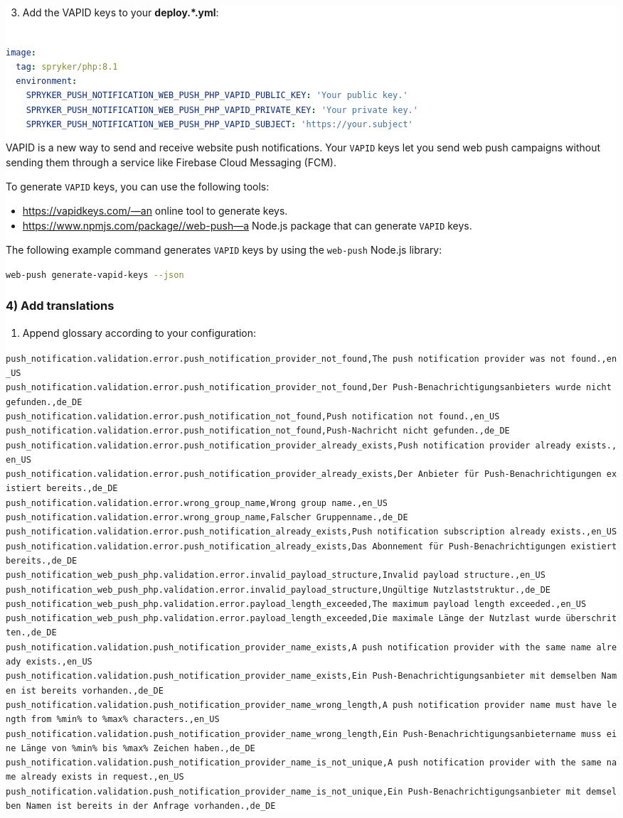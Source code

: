 3. Add the VAPID keys to your **deploy.*.yml**:

```yml

image:
  tag: spryker/php:8.1
  environment:
    SPRYKER_PUSH_NOTIFICATION_WEB_PUSH_PHP_VAPID_PUBLIC_KEY: 'Your public key.'
    SPRYKER_PUSH_NOTIFICATION_WEB_PUSH_PHP_VAPID_PRIVATE_KEY: 'Your private key.'
    SPRYKER_PUSH_NOTIFICATION_WEB_PUSH_PHP_VAPID_SUBJECT: 'https://your.subject'
```

VAPID is a new way to send and receive website push notifications. Your `VAPID` keys let you send web push campaigns without sending them through a service like Firebase Cloud Messaging (FCM).

To generate `VAPID` keys, you can use the following tools:
- https://vapidkeys.com/—an online tool to generate keys.
- https://www.npmjs.com/package//web-push—a Node.js package that can generate `VAPID` keys.

The following example command generates `VAPID` keys by using the `web-push` Node.js library:

```bash
web-push generate-vapid-keys --json
```

### 4) Add translations

1. Append glossary according to your configuration:

```csv
push_notification.validation.error.push_notification_provider_not_found,The push notification provider was not found.,en_US
push_notification.validation.error.push_notification_provider_not_found,Der Push-Benachrichtigungsanbieters wurde nicht gefunden.,de_DE
push_notification.validation.error.push_notification_not_found,Push notification not found.,en_US
push_notification.validation.error.push_notification_not_found,Push-Nachricht nicht gefunden.,de_DE
push_notification.validation.error.push_notification_provider_already_exists,Push notification provider already exists.,en_US
push_notification.validation.error.push_notification_provider_already_exists,Der Anbieter für Push-Benachrichtigungen existiert bereits.,de_DE
push_notification.validation.error.wrong_group_name,Wrong group name.,en_US
push_notification.validation.error.wrong_group_name,Falscher Gruppenname.,de_DE
push_notification.validation.error.push_notification_already_exists,Push notification subscription already exists.,en_US
push_notification.validation.error.push_notification_already_exists,Das Abonnement für Push-Benachrichtigungen existiert bereits.,de_DE
push_notification_web_push_php.validation.error.invalid_payload_structure,Invalid payload structure.,en_US
push_notification_web_push_php.validation.error.invalid_payload_structure,Ungültige Nutzlaststruktur.,de_DE
push_notification_web_push_php.validation.error.payload_length_exceeded,The maximum payload length exceeded.,en_US
push_notification_web_push_php.validation.error.payload_length_exceeded,Die maximale Länge der Nutzlast wurde überschritten.,de_DE
push_notification.validation.push_notification_provider_name_exists,A push notification provider with the same name already exists.,en_US
push_notification.validation.push_notification_provider_name_exists,Ein Push-Benachrichtigungsanbieter mit demselben Namen ist bereits vorhanden.,de_DE
push_notification.validation.push_notification_provider_name_wrong_length,A push notification provider name must have length from %min% to %max% characters.,en_US
push_notification.validation.push_notification_provider_name_wrong_length,Ein Push-Benachrichtigungsanbietername muss eine Länge von %min% bis %max% Zeichen haben.,de_DE
push_notification.validation.push_notification_provider_name_is_not_unique,A push notification provider with the same name already exists in request.,en_US
push_notification.validation.push_notification_provider_name_is_not_unique,Ein Push-Benachrichtigungsanbieter mit demselben Namen ist bereits in der Anfrage vorhanden.,de_DE
```
